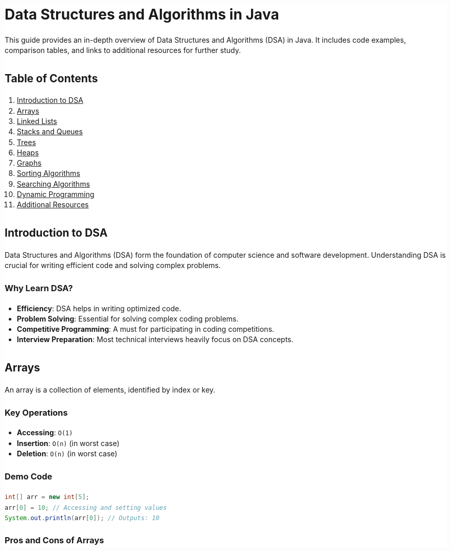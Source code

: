 
# Data Structures and Algorithms in Java

This guide provides an in-depth overview of Data Structures and Algorithms (DSA) in Java. It includes code examples, comparison tables, and links to additional resources for further study.

## Table of Contents

1. [Introduction to DSA](#introduction-to-dsa)
2. [Arrays](#arrays)
3. [Linked Lists](#linked-lists)
4. [Stacks and Queues](#stacks-and-queues)
5. [Trees](#trees)
6. [Heaps](#heaps)
7. [Graphs](#graphs)
8. [Sorting Algorithms](#sorting-algorithms)
9. [Searching Algorithms](#searching-algorithms)
10. [Dynamic Programming](#dynamic-programming)
11. [Additional Resources](#additional-resources)

## Introduction to DSA

Data Structures and Algorithms (DSA) form the foundation of computer science and software development. Understanding DSA is crucial for writing efficient code and solving complex problems.

### Why Learn DSA?

- **Efficiency**: DSA helps in writing optimized code.
- **Problem Solving**: Essential for solving complex coding problems.
- **Competitive Programming**: A must for participating in coding competitions.
- **Interview Preparation**: Most technical interviews heavily focus on DSA concepts.

## Arrays

An array is a collection of elements, identified by index or key.

### Key Operations
- **Accessing**: `O(1)`
- **Insertion**: `O(n)` (in worst case)
- **Deletion**: `O(n)` (in worst case)

### Demo Code

```java
int[] arr = new int[5];
arr[0] = 10; // Accessing and setting values
System.out.println(arr[0]); // Outputs: 10
```

### Pros and Cons of Arrays
